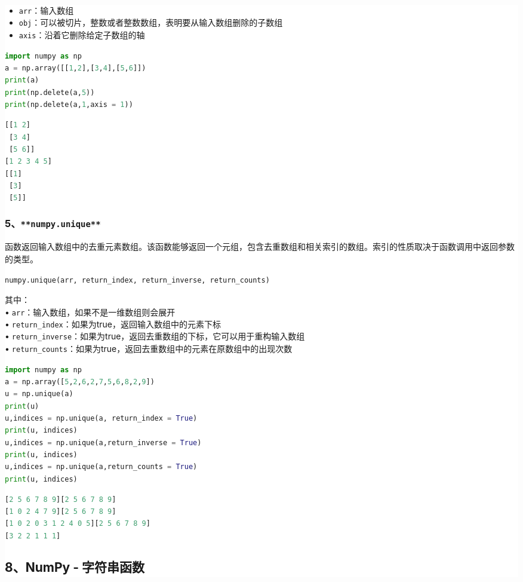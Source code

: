 - `arr`：输入数组
- `obj`：可以被切片，整数或者整数数组，表明要从输入数组删除的子数组
- `axis`：沿着它删除给定子数组的轴
```python
import numpy as np
a = np.array([[1,2],[3,4],[5,6]])
print(a)
print(np.delete(a,5))
print(np.delete(a,1,axis = 1))
```
```python
[[1 2]
 [3 4]
 [5 6]]
[1 2 3 4 5]
[[1]
 [3]
 [5]]
```
<a name="O1A6i"></a>
### **5、**`**numpy.unique**`
函数返回输入数组中的去重元素数组。该函数能够返回一个元组，包含去重数组和相关索引的数组。索引的性质取决于函数调用中返回参数的类型。
```python
numpy.unique(arr, return_index, return_inverse, return_counts)
```
其中：<br />• `arr`：输入数组，如果不是一维数组则会展开  <br />• `return_index`：如果为true，返回输入数组中的元素下标  <br />• `return_inverse`：如果为true，返回去重数组的下标，它可以用于重构输入数组  <br />• `return_counts`：如果为true，返回去重数组中的元素在原数组中的出现次数
```python
import numpy as np
a = np.array([5,2,6,2,7,5,6,8,2,9])
u = np.unique(a)
print(u)
u,indices = np.unique(a, return_index = True)
print(u, indices)
u,indices = np.unique(a,return_inverse = True)
print(u, indices)
u,indices = np.unique(a,return_counts = True)
print(u, indices)
```
```python
[2 5 6 7 8 9][2 5 6 7 8 9] 
[1 0 2 4 7 9][2 5 6 7 8 9] 
[1 0 2 0 3 1 2 4 0 5][2 5 6 7 8 9] 
[3 2 2 1 1 1]
```
<a name="LaCd9"></a>
## 8、NumPy - 字符串函数
